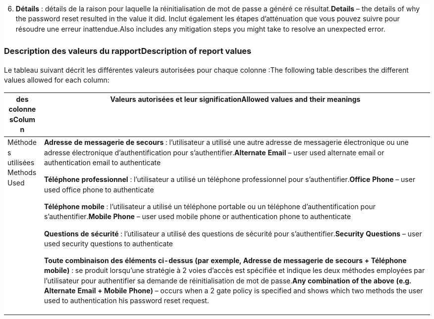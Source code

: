 6. <span data-ttu-id="fca9e-311">**Détails** : détails de la raison pour laquelle la réinitialisation de mot de passe a généré ce résultat.</span><span class="sxs-lookup"><span data-stu-id="fca9e-311">**Details** – the details of why the password reset resulted in the value it did.</span></span>  <span data-ttu-id="fca9e-312">Inclut également les étapes d’atténuation que vous pouvez suivre pour résoudre une erreur inattendue.</span><span class="sxs-lookup"><span data-stu-id="fca9e-312">Also includes any mitigation steps you might take to resolve an unexpected error.</span></span>

### <a name="description-of-report-values"></a><span data-ttu-id="fca9e-313">Description des valeurs du rapport</span><span class="sxs-lookup"><span data-stu-id="fca9e-313">Description of report values</span></span>
<span data-ttu-id="fca9e-314">Le tableau suivant décrit les différentes valeurs autorisées pour chaque colonne :</span><span class="sxs-lookup"><span data-stu-id="fca9e-314">The following table describes the different values allowed for each column:</span></span>

| <span data-ttu-id="fca9e-315">des colonnes</span><span class="sxs-lookup"><span data-stu-id="fca9e-315">Column</span></span> | <span data-ttu-id="fca9e-316">Valeurs autorisées et leur signification</span><span class="sxs-lookup"><span data-stu-id="fca9e-316">Allowed values and their meanings</span></span> |
| --- | --- |
| <span data-ttu-id="fca9e-317">Méthodes utilisées</span><span class="sxs-lookup"><span data-stu-id="fca9e-317">Methods Used</span></span> |<span data-ttu-id="fca9e-318">**Adresse de messagerie de secours** : l’utilisateur a utilisé une autre adresse de messagerie électronique ou une adresse électronique d’authentification pour s’authentifier.</span><span class="sxs-lookup"><span data-stu-id="fca9e-318">**Alternate Email** – user used alternate email or authentication email to authenticate</span></span><p><span data-ttu-id="fca9e-319">**Téléphone professionnel** : l’utilisateur a utilisé un téléphone professionnel pour s’authentifier.</span><span class="sxs-lookup"><span data-stu-id="fca9e-319">**Office Phone** – user used office phone to authenticate</span></span><p><span data-ttu-id="fca9e-320">**Téléphone mobile** : l’utilisateur a utilisé un téléphone portable ou un téléphone d’authentification pour s’authentifier.</span><span class="sxs-lookup"><span data-stu-id="fca9e-320">**Mobile Phone** – user used mobile phone or authentication phone to authenticate</span></span><p><span data-ttu-id="fca9e-321">**Questions de sécurité** : l’utilisateur a utilisé des questions de sécurité pour s’authentifier.</span><span class="sxs-lookup"><span data-stu-id="fca9e-321">**Security Questions** – user used security questions to authenticate</span></span><p><span data-ttu-id="fca9e-322">**Toute combinaison des éléments ci-dessus (par exemple, Adresse de messagerie de secours + Téléphone mobile)** : se produit lorsqu’une stratégie à 2 voies d’accès est spécifiée et indique les deux méthodes employées par l’utilisateur pour authentifier sa demande de réinitialisation de mot de passe.</span><span class="sxs-lookup"><span data-stu-id="fca9e-322">**Any combination of the above (e.g. Alternate Email + Mobile Phone)** – occurs when a 2 gate policy is specified and shows which two methods the user used to authentication his password reset request.</span></span> |